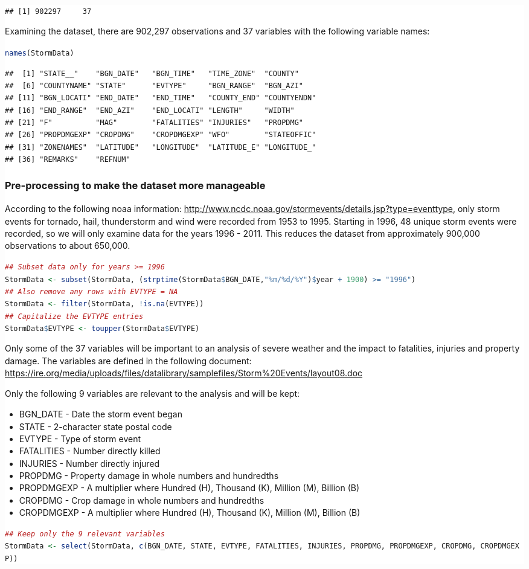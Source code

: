 ```
## [1] 902297     37
```

Examining the dataset, there are 902,297 observations and 37 variables with the following variable names:

```r
names(StormData)
```

```
##  [1] "STATE__"    "BGN_DATE"   "BGN_TIME"   "TIME_ZONE"  "COUNTY"    
##  [6] "COUNTYNAME" "STATE"      "EVTYPE"     "BGN_RANGE"  "BGN_AZI"   
## [11] "BGN_LOCATI" "END_DATE"   "END_TIME"   "COUNTY_END" "COUNTYENDN"
## [16] "END_RANGE"  "END_AZI"    "END_LOCATI" "LENGTH"     "WIDTH"     
## [21] "F"          "MAG"        "FATALITIES" "INJURIES"   "PROPDMG"   
## [26] "PROPDMGEXP" "CROPDMG"    "CROPDMGEXP" "WFO"        "STATEOFFIC"
## [31] "ZONENAMES"  "LATITUDE"   "LONGITUDE"  "LATITUDE_E" "LONGITUDE_"
## [36] "REMARKS"    "REFNUM"
```

### Pre-processing to make the dataset more manageable
According to the following noaa information: http://www.ncdc.noaa.gov/stormevents/details.jsp?type=eventtype, only storm events for tornado, hail, thunderstorm and wind were recorded from 1953 to 1995.  Starting in 1996, 48 unique storm events were recorded, so we will only examine data for the years 1996 - 2011.  This reduces the dataset from approximately 900,000 observations to about 650,000.


```r
## Subset data only for years >= 1996
StormData <- subset(StormData, (strptime(StormData$BGN_DATE,"%m/%d/%Y")$year + 1900) >= "1996")
## Also remove any rows with EVTYPE = NA
StormData <- filter(StormData, !is.na(EVTYPE))
## Capitalize the EVTYPE entries
StormData$EVTYPE <- toupper(StormData$EVTYPE)
```

Only some of the 37 variables will be important to an analysis of severe weather and the impact to fatalities, injuries and property damage. The variables are defined in the following document: https://ire.org/media/uploads/files/datalibrary/samplefiles/Storm%20Events/layout08.doc  

Only the following 9 variables are relevant to the analysis and will be kept:   

* BGN_DATE - Date the storm event began
* STATE - 2-character state postal code
* EVTYPE - Type of storm event
* FATALITIES - Number directly killed
* INJURIES - Number directly injured
* PROPDMG - Property damage in whole numbers and hundredths
* PROPDMGEXP - A multiplier where Hundred (H), Thousand (K), Million (M), Billion (B)
* CROPDMG - Crop damage in whole numbers and hundredths
* CROPDMGEXP - A multiplier where Hundred (H), Thousand (K), Million (M), Billion (B)


```r
## Keep only the 9 relevant variables
StormData <- select(StormData, c(BGN_DATE, STATE, EVTYPE, FATALITIES, INJURIES, PROPDMG, PROPDMGEXP, CROPDMG, CROPDMGEXP))
```
